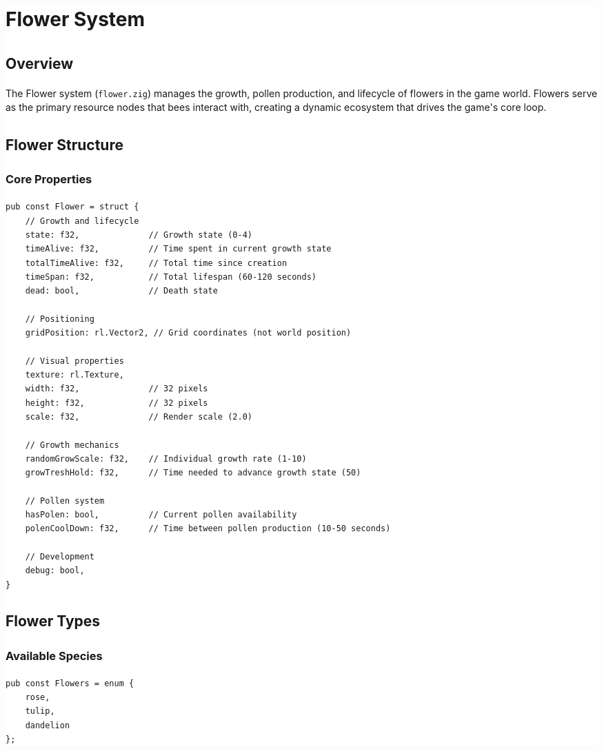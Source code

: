 # Flower System

## Overview

The Flower system (`flower.zig`) manages the growth, pollen production, and lifecycle of flowers in the game world. Flowers serve as the primary resource nodes that bees interact with, creating a dynamic ecosystem that drives the game's core loop.

## Flower Structure

### Core Properties

```zig
pub const Flower = struct {
    // Growth and lifecycle
    state: f32,              // Growth state (0-4)
    timeAlive: f32,          // Time spent in current growth state
    totalTimeAlive: f32,     // Total time since creation
    timeSpan: f32,           // Total lifespan (60-120 seconds)
    dead: bool,              // Death state
    
    // Positioning
    gridPosition: rl.Vector2, // Grid coordinates (not world position)
    
    // Visual properties
    texture: rl.Texture,
    width: f32,              // 32 pixels
    height: f32,             // 32 pixels
    scale: f32,              // Render scale (2.0)
    
    // Growth mechanics
    randomGrowScale: f32,    // Individual growth rate (1-10)
    growTreshHold: f32,      // Time needed to advance growth state (50)
    
    // Pollen system
    hasPolen: bool,          // Current pollen availability
    polenCoolDown: f32,      // Time between pollen production (10-50 seconds)
    
    // Development
    debug: bool,
}
```

## Flower Types

### Available Species

```zig
pub const Flowers = enum { 
    rose, 
    tulip, 
    dandelion 
};
```
